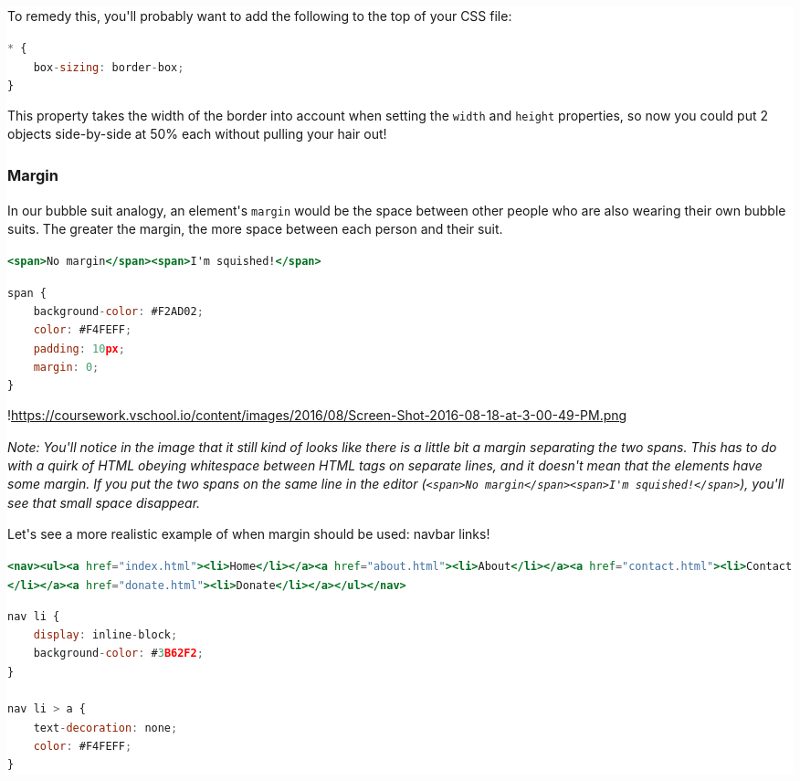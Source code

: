 To remedy this, you'll probably want to add the following to the top of your CSS file:

```jsx
* {
    box-sizing: border-box;
}

```

This property takes the width of the border into account when setting the `width` and `height` properties, so now you could put 2 objects side-by-side at 50% each without pulling your hair out!

### **Margin**

In our bubble suit analogy, an element's `margin` would be the space between other people who are also wearing their own bubble suits. The greater the margin, the more space between each person and their suit.

```jsx
<span>No margin</span><span>I'm squished!</span>
```

```jsx
span {
    background-color: #F2AD02;
    color: #F4FEFF;
    padding: 10px;
    margin: 0;
}

```

!https://coursework.vschool.io/content/images/2016/08/Screen-Shot-2016-08-18-at-3-00-49-PM.png

*Note: You'll notice in the image that it still kind of looks like there is a little bit a margin separating the two spans. This has to do with a quirk of HTML obeying whitespace between HTML tags on separate lines, and it doesn't mean that the elements have some margin. If you put the two spans on the same line in the editor (`<span>No margin</span><span>I'm squished!</span>`), you'll see that small space disappear.*

Let's see a more realistic example of when margin should be used: navbar links!

```jsx
<nav><ul><a href="index.html"><li>Home</li></a><a href="about.html"><li>About</li></a><a href="contact.html"><li>Contact</li></a><a href="donate.html"><li>Donate</li></a></ul></nav>
```

```jsx
nav li {
    display: inline-block;
    background-color: #3B62F2;
}

nav li > a {
    text-decoration: none;
    color: #F4FEFF;
}

```
